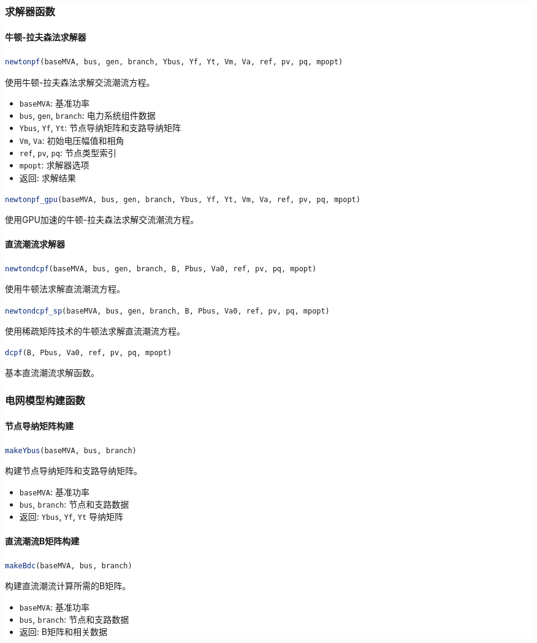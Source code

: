 ### 求解器函数

#### 牛顿-拉夫森法求解器

```julia
newtonpf(baseMVA, bus, gen, branch, Ybus, Yf, Yt, Vm, Va, ref, pv, pq, mpopt)
```
使用牛顿-拉夫森法求解交流潮流方程。
- `baseMVA`: 基准功率
- `bus`, `gen`, `branch`: 电力系统组件数据
- `Ybus`, `Yf`, `Yt`: 节点导纳矩阵和支路导纳矩阵
- `Vm`, `Va`: 初始电压幅值和相角
- `ref`, `pv`, `pq`: 节点类型索引
- `mpopt`: 求解器选项
- 返回: 求解结果

```julia
newtonpf_gpu(baseMVA, bus, gen, branch, Ybus, Yf, Yt, Vm, Va, ref, pv, pq, mpopt)
```
使用GPU加速的牛顿-拉夫森法求解交流潮流方程。

#### 直流潮流求解器

```julia
newtondcpf(baseMVA, bus, gen, branch, B, Pbus, Va0, ref, pv, pq, mpopt)
```
使用牛顿法求解直流潮流方程。

```julia
newtondcpf_sp(baseMVA, bus, gen, branch, B, Pbus, Va0, ref, pv, pq, mpopt)
```
使用稀疏矩阵技术的牛顿法求解直流潮流方程。

```julia
dcpf(B, Pbus, Va0, ref, pv, pq, mpopt)
```
基本直流潮流求解函数。

### 电网模型构建函数

#### 节点导纳矩阵构建

```julia
makeYbus(baseMVA, bus, branch)
```
构建节点导纳矩阵和支路导纳矩阵。
- `baseMVA`: 基准功率
- `bus`, `branch`: 节点和支路数据
- 返回: `Ybus`, `Yf`, `Yt` 导纳矩阵

#### 直流潮流B矩阵构建

```julia
makeBdc(baseMVA, bus, branch)
```
构建直流潮流计算所需的B矩阵。
- `baseMVA`: 基准功率
- `bus`, `branch`: 节点和支路数据
- 返回: B矩阵和相关数据
